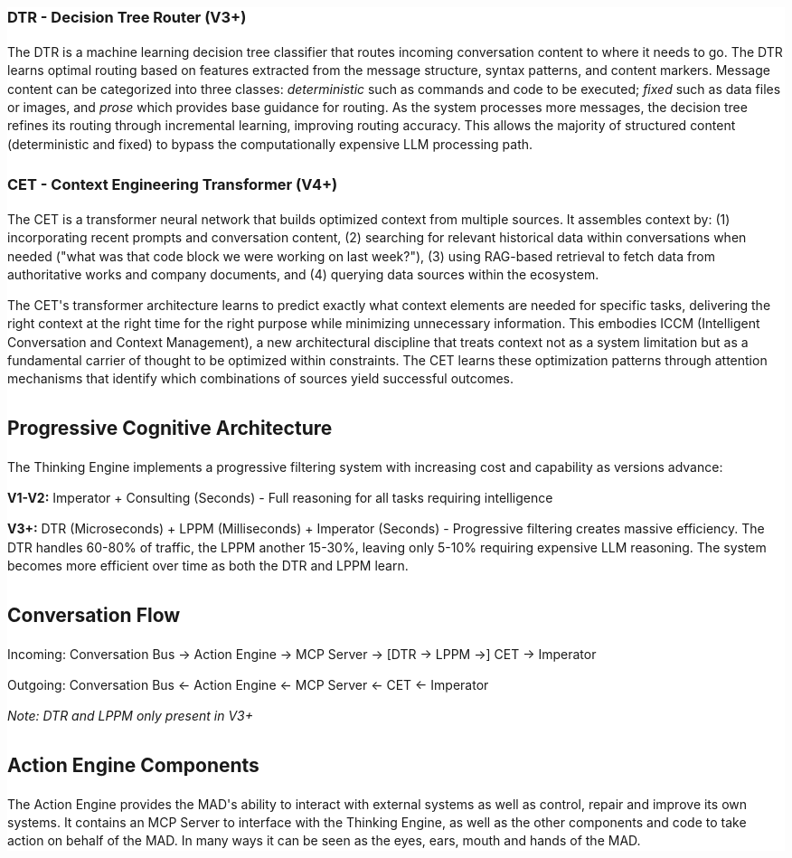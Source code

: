 ### DTR - Decision Tree Router (V3+)

The DTR is a machine learning decision tree classifier that routes incoming conversation content to where it needs to go. The DTR learns optimal routing based on features extracted from the message structure, syntax patterns, and content markers. Message content can be categorized into three classes: *deterministic* such as commands and code to be executed; *fixed* such as data files or images, and *prose* which provides base guidance for routing. As the system processes more messages, the decision tree refines its routing through incremental learning, improving routing accuracy. This allows the majority of structured content (deterministic and fixed) to bypass the computationally expensive LLM processing path.

### CET - Context Engineering Transformer (V4+)

The CET is a transformer neural network that builds optimized context from multiple sources. It assembles context by: (1) incorporating recent prompts and conversation content, (2) searching for relevant historical data within conversations when needed ("what was that code block we were working on last week?"), (3) using RAG-based retrieval to fetch data from authoritative works and company documents, and (4) querying data sources within the ecosystem.

The CET's transformer architecture learns to predict exactly what context elements are needed for specific tasks, delivering the right context at the right time for the right purpose while minimizing unnecessary information. This embodies ICCM (Intelligent Conversation and Context Management), a new architectural discipline that treats context not as a system limitation but as a fundamental carrier of thought to be optimized within constraints. The CET learns these optimization patterns through attention mechanisms that identify which combinations of sources yield successful outcomes.

## Progressive Cognitive Architecture

The Thinking Engine implements a progressive filtering system with increasing cost and capability as versions advance:

**V1-V2:** Imperator + Consulting (Seconds) - Full reasoning for all tasks requiring intelligence

**V3+:** DTR (Microseconds) + LPPM (Milliseconds) + Imperator (Seconds) - Progressive filtering creates massive efficiency. The DTR handles 60-80% of traffic, the LPPM another 15-30%, leaving only 5-10% requiring expensive LLM reasoning. The system becomes more efficient over time as both the DTR and LPPM learn.

## Conversation Flow

Incoming:
Conversation Bus → Action Engine → MCP Server → [DTR → LPPM →] CET → Imperator

Outgoing:
Conversation Bus ← Action Engine ← MCP Server ← CET ← Imperator

*Note: DTR and LPPM only present in V3+*

## Action Engine Components

The Action Engine provides the MAD's ability to interact with external systems as well as control, repair and improve its own systems. It contains an MCP Server to interface with the Thinking Engine, as well as the other components and code to take action on behalf of the MAD. In many ways it can be seen as the eyes, ears, mouth and hands of the MAD.
